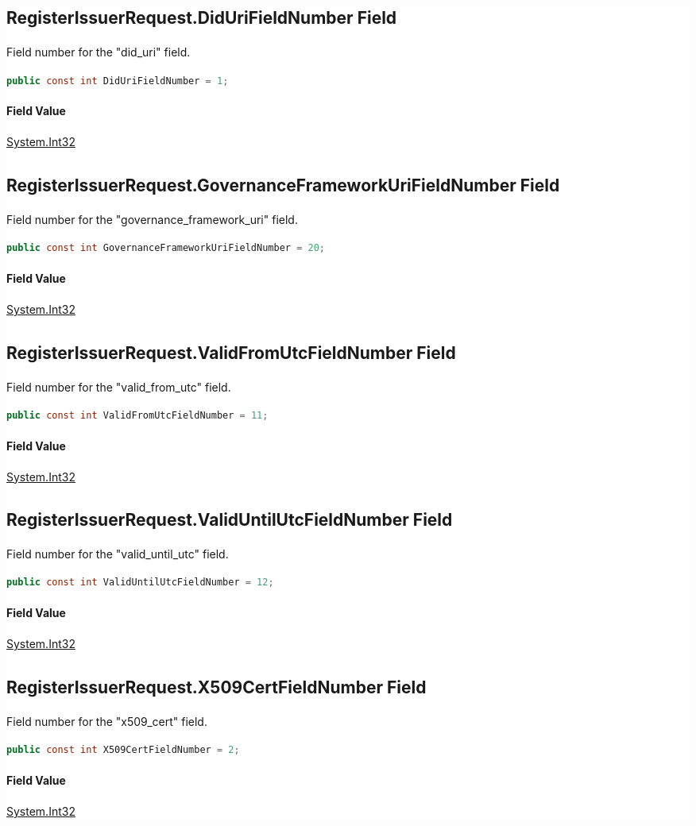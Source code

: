 <a name='Trinsic_Services_TrustRegistry_V1_RegisterIssuerRequest_DidUriFieldNumber'></a>
## RegisterIssuerRequest.DidUriFieldNumber Field
Field number for the "did_uri" field.
```csharp
public const int DidUriFieldNumber = 1;
```
#### Field Value
[System.Int32](https://docs.microsoft.com/en-us/dotnet/api/System.Int32 'System.Int32')
  
<a name='Trinsic_Services_TrustRegistry_V1_RegisterIssuerRequest_GovernanceFrameworkUriFieldNumber'></a>
## RegisterIssuerRequest.GovernanceFrameworkUriFieldNumber Field
Field number for the "governance_framework_uri" field.
```csharp
public const int GovernanceFrameworkUriFieldNumber = 20;
```
#### Field Value
[System.Int32](https://docs.microsoft.com/en-us/dotnet/api/System.Int32 'System.Int32')
  
<a name='Trinsic_Services_TrustRegistry_V1_RegisterIssuerRequest_ValidFromUtcFieldNumber'></a>
## RegisterIssuerRequest.ValidFromUtcFieldNumber Field
Field number for the "valid_from_utc" field.
```csharp
public const int ValidFromUtcFieldNumber = 11;
```
#### Field Value
[System.Int32](https://docs.microsoft.com/en-us/dotnet/api/System.Int32 'System.Int32')
  
<a name='Trinsic_Services_TrustRegistry_V1_RegisterIssuerRequest_ValidUntilUtcFieldNumber'></a>
## RegisterIssuerRequest.ValidUntilUtcFieldNumber Field
Field number for the "valid_until_utc" field.
```csharp
public const int ValidUntilUtcFieldNumber = 12;
```
#### Field Value
[System.Int32](https://docs.microsoft.com/en-us/dotnet/api/System.Int32 'System.Int32')
  
<a name='Trinsic_Services_TrustRegistry_V1_RegisterIssuerRequest_X509CertFieldNumber'></a>
## RegisterIssuerRequest.X509CertFieldNumber Field
Field number for the "x509_cert" field.
```csharp
public const int X509CertFieldNumber = 2;
```
#### Field Value
[System.Int32](https://docs.microsoft.com/en-us/dotnet/api/System.Int32 'System.Int32')
  
  